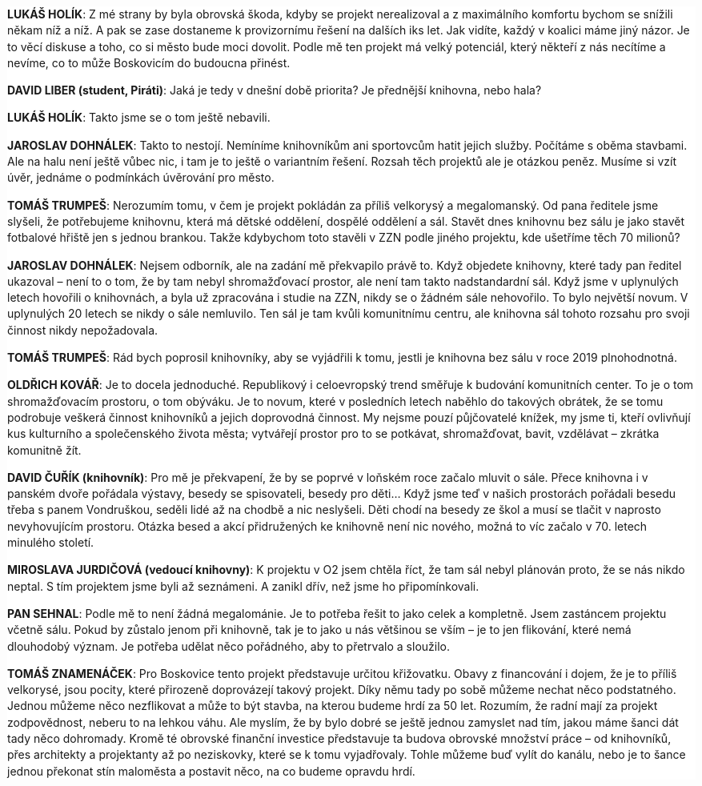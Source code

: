 **LUKÁŠ HOLÍK**: Z mé strany by byla obrovská škoda, kdyby se projekt nerealizoval a z maximálního komfortu bychom se snížili někam níž a níž. A pak se zase dostaneme k provizornímu řešení na dalších iks let. Jak vidíte, každý v koalici máme jiný názor. Je to věcí diskuse a toho, co si město bude moci dovolit. Podle mě ten projekt má velký potenciál, který někteří z nás necítíme a nevíme, co to může Boskovicím do budoucna přinést.

**DAVID LIBER (student, Piráti)**: Jaká je tedy v dnešní době priorita? Je přednější knihovna, nebo hala?

**LUKÁŠ HOLÍK**: Takto jsme se o tom ještě nebavili.

**JAROSLAV DOHNÁLEK**: Takto to nestojí. Nemíníme knihovníkům ani sportovcům hatit jejich služby. Počítáme s oběma stavbami. Ale na halu není ještě vůbec nic, i tam je to ještě o variantním řešení. Rozsah těch projektů ale je otázkou peněz. Musíme si vzít úvěr, jednáme o podmínkách úvěrování pro město. 

**TOMÁŠ TRUMPEŠ**: Nerozumím tomu, v čem je projekt pokládán za příliš velkorysý a megalomanský. Od pana ředitele jsme slyšeli, že potřebujeme knihovnu, která má dětské oddělení, dospělé oddělení a sál. Stavět dnes knihovnu bez sálu je jako stavět fotbalové hřiště jen s jednou brankou. Takže kdybychom toto stavěli v ZZN podle jiného projektu, kde ušetříme těch 70 milionů?

**JAROSLAV DOHNÁLEK**: Nejsem odborník, ale na zadání mě překvapilo právě to. Když objedete knihovny, které tady pan ředitel ukazoval – není to o tom, že by tam nebyl shromažďovací prostor, ale není tam takto nadstandardní sál. Když jsme v uplynulých letech hovořili o knihovnách, a byla už zpracována i studie na ZZN, nikdy se o žádném sále nehovořilo. To bylo největší novum. V uplynulých 20 letech se nikdy o sále nemluvilo. Ten sál je tam kvůli komunitnímu centru, ale knihovna sál tohoto rozsahu pro svoji činnost nikdy nepožadovala.

**TOMÁŠ TRUMPEŠ**: Rád bych poprosil knihovníky, aby se vyjádřili k tomu, jestli je knihovna bez sálu v roce 2019 plnohodnotná.

**OLDŘICH KOVÁŘ**: Je to docela jednoduché. Republikový i celoevropský trend směřuje k budování komunitních center. To je o tom shromažďovacím prostoru, o tom obýváku. Je to novum, které v posledních letech naběhlo do takových obrátek, že se tomu podrobuje veškerá činnost knihovníků a jejich doprovodná činnost. My nejsme pouzí půjčovatelé knížek, my jsme ti, kteří ovlivňují kus kulturního a společenského života města; vytvářejí prostor pro to se potkávat, shromažďovat, bavit, vzdělávat – zkrátka komunitně žít.

**DAVID ČUŘÍK (knihovník)**: Pro mě je překvapení, že by se poprvé v loňském roce začalo mluvit o sále. Přece knihovna i v panském dvoře pořádala výstavy, besedy se spisovateli, besedy pro děti… Když jsme teď v našich prostorách pořádali besedu třeba s panem Vondruškou, seděli lidé až na chodbě a nic neslyšeli. Děti chodí na besedy ze škol a musí se tlačit v naprosto nevyhovujícím prostoru. Otázka besed a akcí přidružených ke knihovně není nic nového, možná to víc začalo v 70. letech minulého století.

**MIROSLAVA JURDIČOVÁ (vedoucí knihovny)**: K projektu v O2 jsem chtěla říct, že tam sál nebyl plánován proto, že se nás nikdo neptal. S tím projektem jsme byli až seznámeni. A zanikl dřív, než jsme ho připomínkovali.

**PAN SEHNAL**: Podle mě to není žádná megalománie. Je to potřeba řešit to jako celek a kompletně. Jsem zastáncem projektu včetně sálu. Pokud by zůstalo jenom při knihovně, tak je to jako u nás většinou se vším – je to jen flikování, které nemá dlouhodobý význam. Je potřeba udělat něco pořádného, aby to přetrvalo a sloužilo.

**TOMÁŠ ZNAMENÁČEK**: Pro Boskovice tento projekt představuje určitou křižovatku. Obavy z financování i dojem, že je to příliš velkorysé, jsou pocity, které přirozeně doprovázejí takový projekt. Díky němu tady po sobě můžeme nechat něco podstatného. Jednou můžeme něco nezflikovat a může to být stavba, na kterou budeme hrdí za 50 let. Rozumím, že radní mají za projekt zodpovědnost, neberu to na lehkou váhu. Ale myslím, že by bylo dobré se ještě jednou zamyslet nad tím, jakou máme šanci dát tady něco dohromady. Kromě té obrovské finanční investice představuje ta budova obrovské množství práce – od knihovníků, přes architekty a projektanty až po neziskovky, které se k tomu vyjadřovaly. Tohle můžeme buď vylít do kanálu, nebo je to šance jednou překonat stín maloměsta a postavit něco, na co budeme opravdu hrdí.
